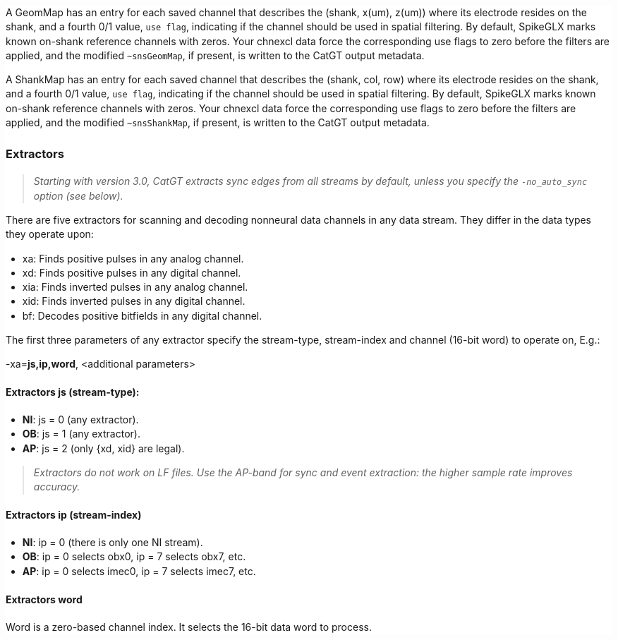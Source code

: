 A GeomMap has an entry for each saved channel that describes the
(shank, x(um), z(um)) where its electrode resides on the shank, and a fourth
0/1 value, `use flag`, indicating if the channel should be used in spatial
filtering. By default, SpikeGLX marks known on-shank reference channels
with zeros. Your chnexcl data force the corresponding use flags to zero
before the filters are applied, and the modified `~snsGeomMap`, if present,
is written to the CatGT output metadata.

A ShankMap has an entry for each saved channel that describes the
(shank, col, row) where its electrode resides on the shank, and a fourth
0/1 value, `use flag`, indicating if the channel should be used in spatial
filtering. By default, SpikeGLX marks known on-shank reference channels
with zeros. Your chnexcl data force the corresponding use flags to zero
before the filters are applied, and the modified `~snsShankMap`, if present,
is written to the CatGT output metadata.

### Extractors

>*Starting with version 3.0, CatGT extracts sync edges from all streams
by default, unless you specify the `-no_auto_sync` option (see below).*

There are five extractors for scanning and decoding nonneural data
channels in any data stream. They differ in the data types they operate
upon:

- xa: Finds positive pulses in any analog channel.
- xd: Finds positive pulses in any digital channel.
- xia: Finds inverted pulses in any analog channel.
- xid: Finds inverted pulses in any digital channel.
- bf: Decodes positive bitfields in any digital channel.

The first three parameters of any extractor specify the stream-type,
stream-index and channel (16-bit word) to operate on, E.g.:

-xa=**js,ip,word**, &#60;additional parameters&#62;

#### Extractors js (stream-type):

- **NI**: js = 0 (any extractor).
- **OB**: js = 1 (any extractor).
- **AP**: js = 2 (only {xd, xid} are legal).

>*Extractors do not work on LF files. Use the AP-band for sync and event
extraction: the higher sample rate improves accuracy.*

#### Extractors ip (stream-index)

- **NI**: ip = 0 (there is only one NI stream).
- **OB**: ip = 0 selects obx0, ip = 7 selects obx7, etc.
- **AP**: ip = 0 selects imec0, ip = 7 selects imec7, etc.

#### Extractors word

Word is a zero-based channel index. It selects the 16-bit data word to
process.
